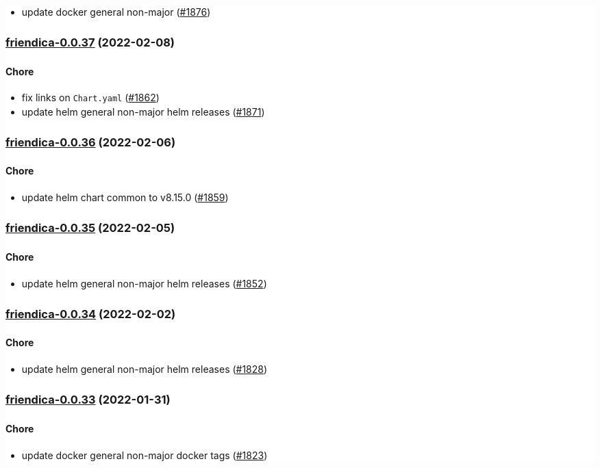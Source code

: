 * update docker general non-major ([#1876](https://github.com/truecharts/apps/issues/1876))



<a name="friendica-0.0.37"></a>
### [friendica-0.0.37](https://github.com/truecharts/apps/compare/friendica-0.0.36...friendica-0.0.37) (2022-02-08)

#### Chore

* fix links on `Chart.yaml` ([#1862](https://github.com/truecharts/apps/issues/1862))
* update helm general non-major helm releases ([#1871](https://github.com/truecharts/apps/issues/1871))



<a name="friendica-0.0.36"></a>
### [friendica-0.0.36](https://github.com/truecharts/apps/compare/friendica-0.0.35...friendica-0.0.36) (2022-02-06)

#### Chore

* update helm chart common to v8.15.0 ([#1859](https://github.com/truecharts/apps/issues/1859))



<a name="friendica-0.0.35"></a>
### [friendica-0.0.35](https://github.com/truecharts/apps/compare/friendica-0.0.34...friendica-0.0.35) (2022-02-05)

#### Chore

* update helm general non-major helm releases ([#1852](https://github.com/truecharts/apps/issues/1852))



<a name="friendica-0.0.34"></a>
### [friendica-0.0.34](https://github.com/truecharts/apps/compare/friendica-0.0.33...friendica-0.0.34) (2022-02-02)

#### Chore

* update helm general non-major helm releases ([#1828](https://github.com/truecharts/apps/issues/1828))



<a name="friendica-0.0.33"></a>
### [friendica-0.0.33](https://github.com/truecharts/apps/compare/friendica-0.0.32...friendica-0.0.33) (2022-01-31)

#### Chore

* update docker general non-major docker tags ([#1823](https://github.com/truecharts/apps/issues/1823))
